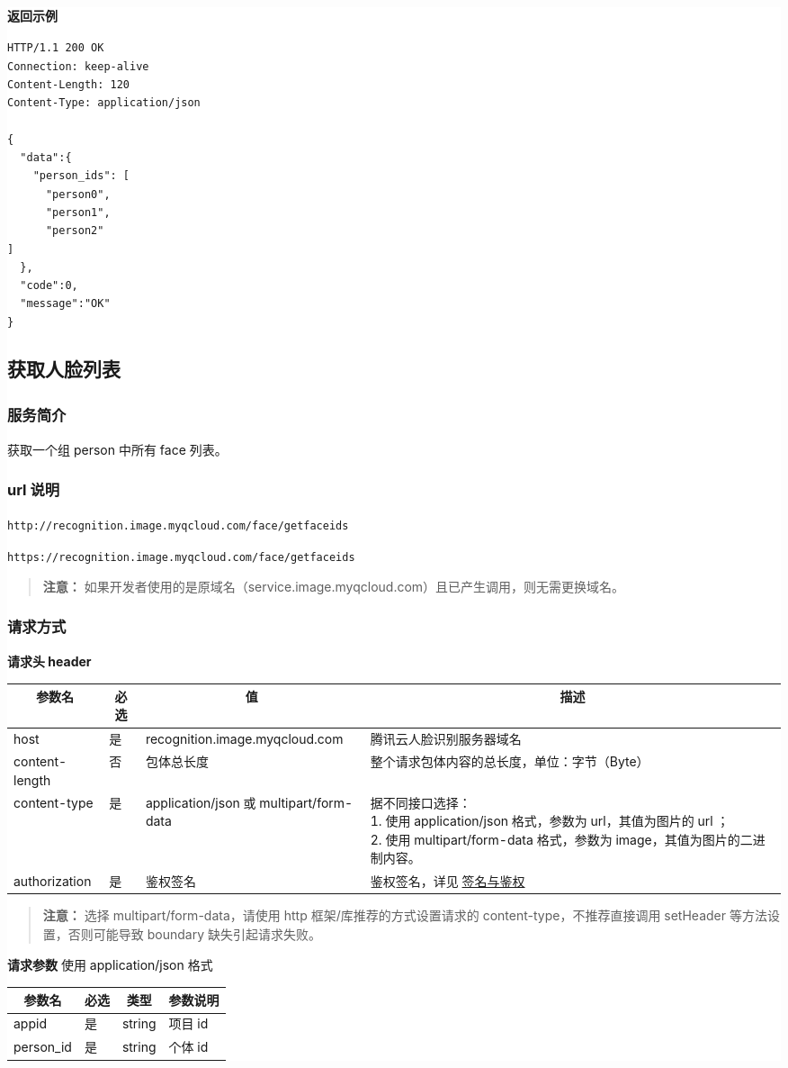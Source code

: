 **返回示例**

```
HTTP/1.1 200 OK
Connection: keep-alive
Content-Length: 120
Content-Type: application/json

{
  "data":{
    "person_ids": [
      "person0",
      "person1",
      "person2"
]
  },
  "code":0,
  "message":"OK"
}
```
## 获取人脸列表
### 服务简介
获取一个组 person 中所有 face 列表。
### url 说明
`http://recognition.image.myqcloud.com/face/getfaceids`

`https://recognition.image.myqcloud.com/face/getfaceids`
>**注意：** 
>如果开发者使用的是原域名（service.image.myqcloud.com）且已产生调用，则无需更换域名。

### 请求方式
**请求头 header**

| 参数名            | 必选|值                                     | 描述                                     |
| -------------- | ------|------------------------------- | -------------------------------------- |
| host           | 是|recognition.image.myqcloud.com            | 腾讯云人脸识别服务器域名                              |
| content-length |否| 包体总长度                                 | 整个请求包体内容的总长度，单位：字节（Byte）               |
| content-type   | 是|application/json 或 multipart/form-data |据不同接口选择：<br/>1. 使用 application/json 格式，参数为    url，其值为图片的 url ；<br/>2. 使用 multipart/form-data 格式，参数为 image，其值为图片的二进制内容。 |
| authorization  | 是|鉴权签名                                  | 鉴权签名，详见 [签名与鉴权](/document/product/867/17719) |
>**注意：**
> 选择 multipart/form-data，请使用 http 框架/库推荐的方式设置请求的 content-type，不推荐直接调用 setHeader 等方法设置，否则可能导致 boundary 缺失引起请求失败。

**请求参数**
使用 application/json 格式

| 参数名       | 必选 | 类型     | 参数说明  |
| --------- | ---- | ------ | ----- |
| appid     | 是   | string | 项目 id |
| person_id | 是   | string | 个体 id |

